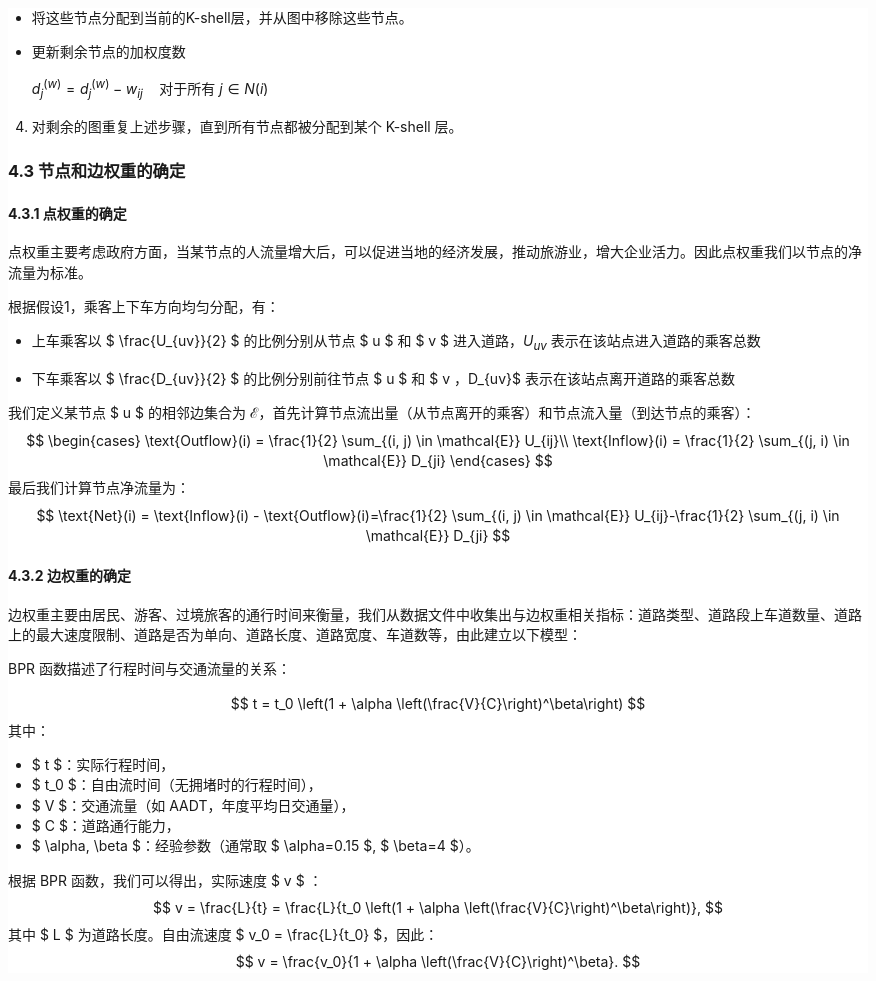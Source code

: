    - 将这些节点分配到当前的K-shell层，并从图中移除这些节点。

   - 更新剩余节点的加权度数

     $d_j^{(w)}=d_j^{(w)}-w_{ij}\quad\text{对于所有 }j\in N(i)$

4. 对剩余的图重复上述步骤，直到所有节点都被分配到某个 K-shell 层。

### 4.3 节点和边权重的确定

#### 4.3.1 点权重的确定

点权重主要考虑政府方面，当某节点的人流量增大后，可以促进当地的经济发展，推动旅游业，增大企业活力。因此点权重我们以节点的净流量为标准。

根据假设1，乘客上下车方向均匀分配，有：

- 上车乘客以 $ \frac{U_{uv}}{2} $ 的比例分别从节点 $ u $ 和 $ v $ 进入道路，$U_{uv}$ 表示在该站点进入道路的乘客总数

- 下车乘客以 $ \frac{D_{uv}}{2} $ 的比例分别前往节点 $ u $ 和 $ v $，$D_{uv}$ 表示在该站点离开道路的乘客总数

我们定义某节点 $ u $ 的相邻边集合为 $\mathcal{E}$，首先计算节点流出量（从节点离开的乘客）和节点流入量（到达节点的乘客）：
$$
\begin{cases}
\text{Outflow}(i) = \frac{1}{2} \sum_{(i, j) \in \mathcal{E}} U_{ij}\\
\text{Inflow}(i) = \frac{1}{2} \sum_{(j, i) \in \mathcal{E}} D_{ji}
\end{cases}
$$
最后我们计算节点净流量为：
$$
\text{Net}(i) = \text{Inflow}(i) - \text{Outflow}(i)=\frac{1}{2} \sum_{(i, j) \in \mathcal{E}} U_{ij}-\frac{1}{2} \sum_{(j, i) \in \mathcal{E}} D_{ji}
$$

#### 4.3.2 边权重的确定

边权重主要由居民、游客、过境旅客的通行时间来衡量，我们从数据文件中收集出与边权重相关指标：道路类型、道路段上车道数量、道路上的最大速度限制、道路是否为单向、道路长度、道路宽度、车道数等，由此建立以下模型：

BPR 函数描述了行程时间与交通流量的关系：


$$
t = t_0 \left(1 + \alpha \left(\frac{V}{C}\right)^\beta\right)
$$
其中：

- $ t $：实际行程时间，
- $ t_0 $：自由流时间（无拥堵时的行程时间），
- $ V $：交通流量（如 AADT，年度平均日交通量），
- $ C $：道路通行能力，
- $ \alpha, \beta $：经验参数（通常取 $ \alpha=0.15 $, $ \beta=4 $）。

根据 BPR 函数，我们可以得出，实际速度 $ v $ ：
$$
v = \frac{L}{t} = \frac{L}{t_0 \left(1 + \alpha \left(\frac{V}{C}\right)^\beta\right)},
$$
其中 $ L $ 为道路长度。自由流速度 $ v_0 = \frac{L}{t_0} $，因此：
$$
v = \frac{v_0}{1 + \alpha \left(\frac{V}{C}\right)^\beta}.
$$
